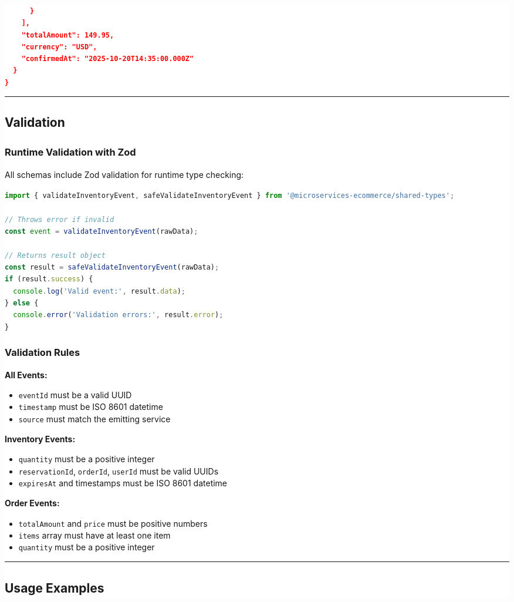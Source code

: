 ```json
      }
    ],
    "totalAmount": 149.95,
    "currency": "USD",
    "confirmedAt": "2025-10-20T14:35:00.000Z"
  }
}
```

---

## Validation

### Runtime Validation with Zod

All schemas include Zod validation for runtime type checking:

```typescript
import { validateInventoryEvent, safeValidateInventoryEvent } from '@microservices-ecommerce/shared-types';

// Throws error if invalid
const event = validateInventoryEvent(rawData);

// Returns result object
const result = safeValidateInventoryEvent(rawData);
if (result.success) {
  console.log('Valid event:', result.data);
} else {
  console.error('Validation errors:', result.error);
}
```

### Validation Rules

**All Events:**
- `eventId` must be a valid UUID
- `timestamp` must be ISO 8601 datetime
- `source` must match the emitting service

**Inventory Events:**
- `quantity` must be a positive integer
- `reservationId`, `orderId`, `userId` must be valid UUIDs
- `expiresAt` and timestamps must be ISO 8601 datetime

**Order Events:**
- `totalAmount` and `price` must be positive numbers
- `items` array must have at least one item
- `quantity` must be a positive integer

---

## Usage Examples
